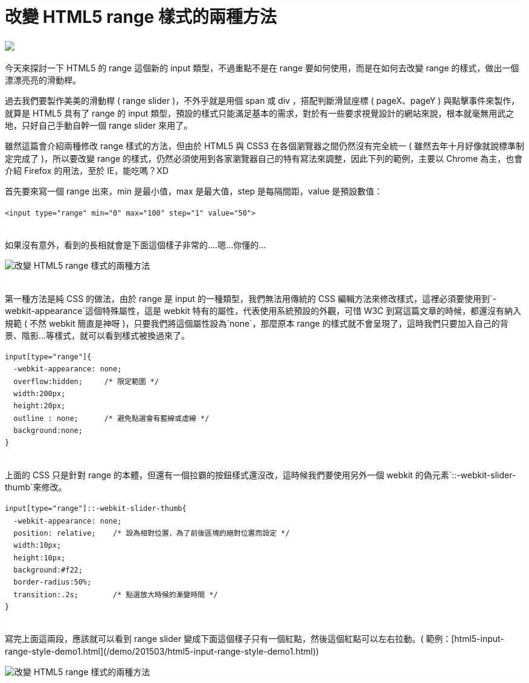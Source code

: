 # 改變 HTML5 range 樣式的兩種方法  

![](/img/articles/201503/html5-input-range-style.jpg#preview-img)

今天來探討一下 HTML5 的 range 這個新的 input 類型，不過重點不是在 range 要如何使用，而是在如何去改變 range 的樣式，做出一個漂漂亮亮的滑動桿。

過去我們要製作美美的滑動桿 ( range slider )，不外乎就是用個 span 或 div ，搭配判斷滑鼠座標 ( pageX、pageY ) 與點擊事件來製作，就算是 HTML5 具有了 range 的 input 類型，預設的樣式只能滿足基本的需求，對於有一些要求視覺設計的網站來說，根本就毫無用武之地，只好自己手動自幹一個 range slider 來用了。

雖然這篇會介紹兩種修改 range 樣式的方法，但由於 HTML5 與 CSS3 在各個瀏覽器之間仍然沒有完全統一 ( 雖然去年十月好像就說標準制定完成了 )，所以要改變 range 的樣式，仍然必須使用到各家瀏覽器自己的特有寫法來調整，因此下列的範例，主要以 Chrome 為主，也會介紹 Firefox 的用法，至於 IE，能吃嗎？XD

首先要來寫一個 range 出來，min 是最小值，max 是最大值，step 是每隔間距，value 是預設數值：

 	<input type="range" min="0" max="100" step="1" value="50">

<br/>
如果沒有意外，看到的長相就會是下面這個樣子非常的....嗯...你懂的...

![改變 HTML5 range 樣式的兩種方法](/img/articles/201503/20150324_1_02.jpg)

<br/>
第一種方法是純 CSS 的做法，由於 range 是 input 的一種類型，我們無法用傳統的 CSS 編輯方法來修改樣式，這裡必須要使用到`-webkit-appearance`這個特殊屬性，這是 webkit 特有的屬性，代表使用系統預設的外觀，可惜 W3C 到寫這篇文章的時候，都還沒有納入規範 ( 不然 webkit 簡直是神呀 )，只要我們將這個屬性設為`none`，那麼原本 range 的樣式就不會呈現了，這時我們只要加入自己的背景、陰影...等樣式，就可以看到樣式被換過來了。

	input[type="range"]{
	  -webkit-appearance: none;
	  overflow:hidden;     /* 限定範圍 */
	  width:200px;
	  height:20px;
	  outline : none;      /* 避免點選會有藍線或虛線 */
	  background:none;
	}

<br/>
上面的 CSS 只是針對 range 的本體，但還有一個拉霸的按鈕樣式還沒改，這時候我們要使用另外一個 webkit 的偽元素`::-webkit-slider-thumb`來修改。

	input[type="range"]::-webkit-slider-thumb{
	  -webkit-appearance: none;
	  position: relative;    /* 設為相對位置，為了前後區塊的絕對位置而設定 */
	  width:10px;
	  height:10px;
	  background:#f22;
	  border-radius:50%;
	  transition:.2s;        /* 點選放大時候的漸變時間 */
	}

<br/>
 寫完上面這兩段，應該就可以看到 range slider 變成下面這個樣子只有一個紅點，然後這個紅點可以左右拉動。( 範例：[html5-input-range-style-demo1.html](/demo/201503/html5-input-range-style-demo1.html))

![改變 HTML5 range 樣式的兩種方法](/img/articles/201503/20150324_1_03.gif)
